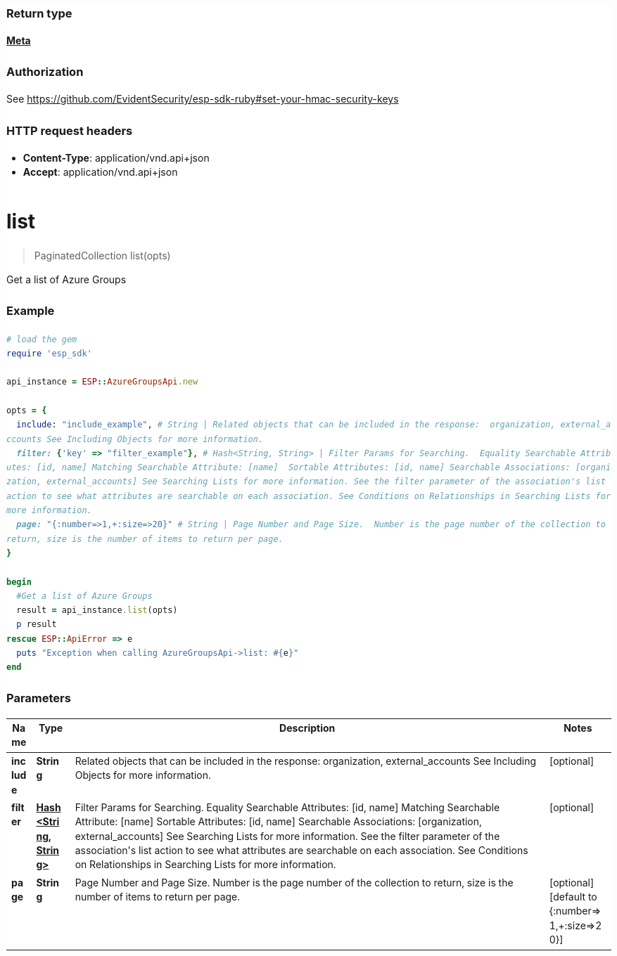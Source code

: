 ### Return type

[**Meta**](Meta.md)

### Authorization

See https://github.com/EvidentSecurity/esp-sdk-ruby#set-your-hmac-security-keys

### HTTP request headers

 - **Content-Type**: application/vnd.api+json
 - **Accept**: application/vnd.api+json



# **list**
> PaginatedCollection list(opts)

Get a list of Azure Groups



### Example
```ruby
# load the gem
require 'esp_sdk'

api_instance = ESP::AzureGroupsApi.new

opts = { 
  include: "include_example", # String | Related objects that can be included in the response:  organization, external_accounts See Including Objects for more information.
  filter: {'key' => "filter_example"}, # Hash<String, String> | Filter Params for Searching.  Equality Searchable Attributes: [id, name] Matching Searchable Attribute: [name]  Sortable Attributes: [id, name] Searchable Associations: [organization, external_accounts] See Searching Lists for more information. See the filter parameter of the association's list action to see what attributes are searchable on each association. See Conditions on Relationships in Searching Lists for more information.
  page: "{:number=>1,+:size=>20}" # String | Page Number and Page Size.  Number is the page number of the collection to return, size is the number of items to return per page.
}

begin
  #Get a list of Azure Groups
  result = api_instance.list(opts)
  p result
rescue ESP::ApiError => e
  puts "Exception when calling AzureGroupsApi->list: #{e}"
end
```

### Parameters

Name | Type | Description  | Notes
------------- | ------------- | ------------- | -------------
 **include** | **String**| Related objects that can be included in the response:  organization, external_accounts See Including Objects for more information. | [optional] 
 **filter** | [**Hash&lt;String, String&gt;**](String.md)| Filter Params for Searching.  Equality Searchable Attributes: [id, name] Matching Searchable Attribute: [name]  Sortable Attributes: [id, name] Searchable Associations: [organization, external_accounts] See Searching Lists for more information. See the filter parameter of the association&#39;s list action to see what attributes are searchable on each association. See Conditions on Relationships in Searching Lists for more information. | [optional] 
 **page** | **String**| Page Number and Page Size.  Number is the page number of the collection to return, size is the number of items to return per page. | [optional] [default to {:number&#x3D;&gt;1,+:size&#x3D;&gt;20}]

